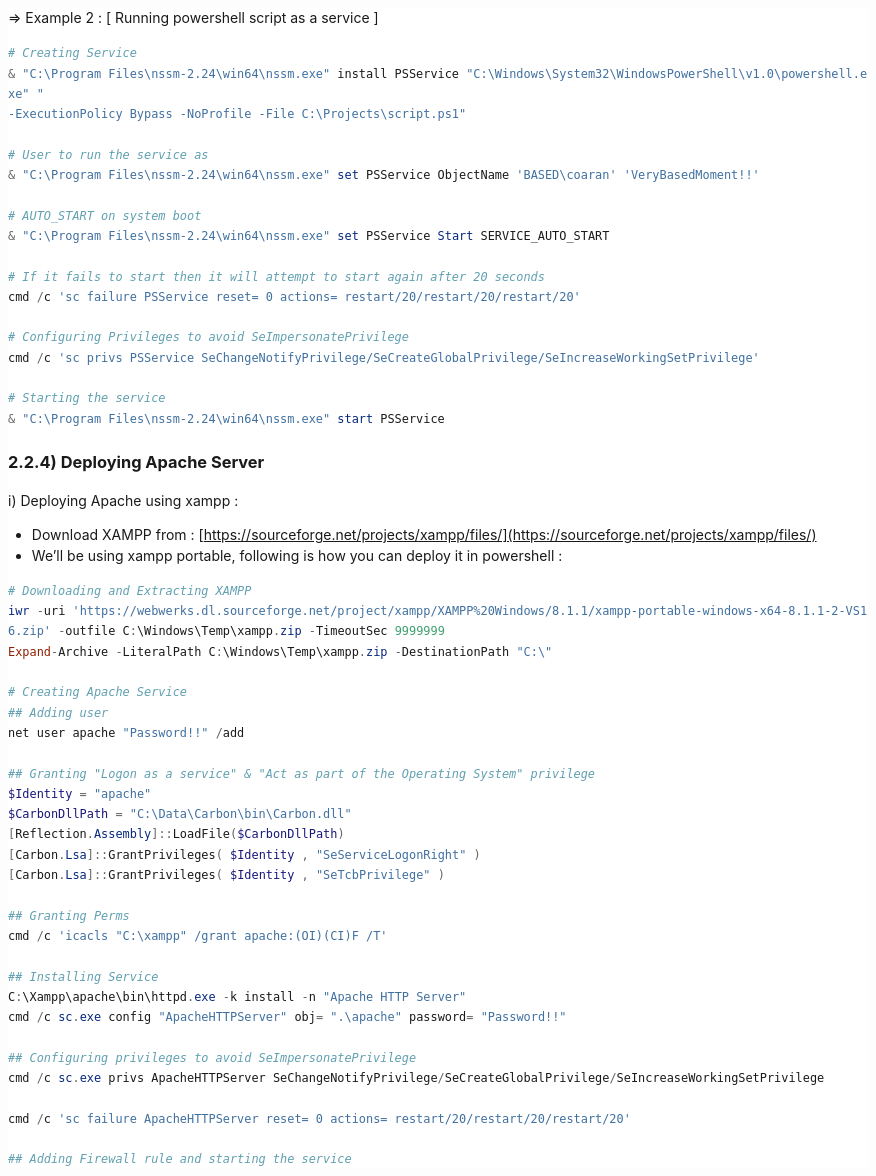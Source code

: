 ⇒ Example 2 : [ Running powershell script as a service ]

```powershell
# Creating Service
& "C:\Program Files\nssm-2.24\win64\nssm.exe" install PSService "C:\Windows\System32\WindowsPowerShell\v1.0\powershell.exe" "
-ExecutionPolicy Bypass -NoProfile -File C:\Projects\script.ps1"

# User to run the service as
& "C:\Program Files\nssm-2.24\win64\nssm.exe" set PSService ObjectName 'BASED\coaran' 'VeryBasedMoment!!'

# AUTO_START on system boot
& "C:\Program Files\nssm-2.24\win64\nssm.exe" set PSService Start SERVICE_AUTO_START

# If it fails to start then it will attempt to start again after 20 seconds
cmd /c 'sc failure PSService reset= 0 actions= restart/20/restart/20/restart/20'

# Configuring Privileges to avoid SeImpersonatePrivilege
cmd /c 'sc privs PSService SeChangeNotifyPrivilege/SeCreateGlobalPrivilege/SeIncreaseWorkingSetPrivilege'

# Starting the service
& "C:\Program Files\nssm-2.24\win64\nssm.exe" start PSService
```

### 2.2.4) Deploying Apache Server

i) Deploying Apache using xampp :

- Download XAMPP from : [https://sourceforge.net/projects/xampp/files/](https://sourceforge.net/projects/xampp/files/)
- We’ll be using xampp portable, following is how you can deploy it in powershell :

```powershell
# Downloading and Extracting XAMPP
iwr -uri 'https://webwerks.dl.sourceforge.net/project/xampp/XAMPP%20Windows/8.1.1/xampp-portable-windows-x64-8.1.1-2-VS16.zip' -outfile C:\Windows\Temp\xampp.zip -TimeoutSec 9999999
Expand-Archive -LiteralPath C:\Windows\Temp\xampp.zip -DestinationPath "C:\"

# Creating Apache Service
## Adding user
net user apache "Password!!" /add

## Granting "Logon as a service" & "Act as part of the Operating System" privilege
$Identity = "apache"
$CarbonDllPath = "C:\Data\Carbon\bin\Carbon.dll"
[Reflection.Assembly]::LoadFile($CarbonDllPath)
[Carbon.Lsa]::GrantPrivileges( $Identity , "SeServiceLogonRight" )
[Carbon.Lsa]::GrantPrivileges( $Identity , "SeTcbPrivilege" )

## Granting Perms
cmd /c 'icacls "C:\xampp" /grant apache:(OI)(CI)F /T'

## Installing Service
C:\Xampp\apache\bin\httpd.exe -k install -n "Apache HTTP Server"
cmd /c sc.exe config "ApacheHTTPServer" obj= ".\apache" password= "Password!!"

## Configuring privileges to avoid SeImpersonatePrivilege
cmd /c sc.exe privs ApacheHTTPServer SeChangeNotifyPrivilege/SeCreateGlobalPrivilege/SeIncreaseWorkingSetPrivilege

cmd /c 'sc failure ApacheHTTPServer reset= 0 actions= restart/20/restart/20/restart/20'

## Adding Firewall rule and starting the service
```